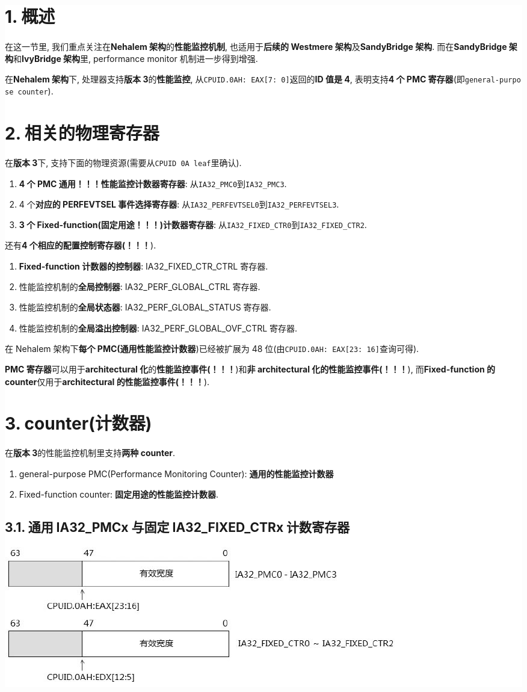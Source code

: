 

# 1. 概述

在这一节里, 我们重点关注在**Nehalem 架构**的**性能监控机制**, 也适用于**后续的 Westmere 架构**及**SandyBridge 架构**. 而在**SandyBridge 架构**和**IvyBridge 架构**里, performance monitor 机制进一步得到增强.

在**Nehalem 架构**下, 处理器支持**版本 3**的**性能监控**, 从`CPUID.0AH: EAX[7: 0]`返回的**ID 值是 4**, 表明支持**4 个 PMC 寄存器**(即`general-purpose counter`).

# 2. 相关的物理寄存器

在**版本 3**下, 支持下面的物理资源(需要从`CPUID 0A leaf`里确认).

1) **4 个 PMC 通用！！！性能监控计数器寄存器**: 从`IA32_PMC0`到`IA32_PMC3`.

2) 4 个**对应的 PERFEVTSEL 事件选择寄存器**: 从`IA32_PERFEVTSEL0`到`IA32_PERFEVTSEL3`.

3) **3 个 Fixed\-function(固定用途！！！)计数器寄存器**: 从`IA32_FIXED_CTR0`到`IA32_FIXED_CTR2`.

还有**4 个相应的配置控制寄存器(！！！**).

1) **Fixed\-function 计数器的控制器**: IA32\_FIXED\_CTR\_CTRL 寄存器.

2) 性能监控机制的**全局控制器**: IA32\_PERF\_GLOBAL\_CTRL 寄存器.

3) 性能监控机制的**全局状态器**: IA32\_PERF\_GLOBAL\_STATUS 寄存器.

4) 性能监控机制的**全局溢出控制器**: IA32\_PERF\_GLOBAL\_OVF\_CTRL 寄存器.

在 Nehalem 架构下**每个 PMC(通用性能监控计数器**)已经被扩展为 48 位(由`CPUID.0AH: EAX[23: 16]`查询可得).

**PMC 寄存器**可以用于**architectural 化**的**性能监控事件(！！！**)和**非 architectural 化的性能监控事件(！！！**), 而**Fixed\-function 的 counter**仅用于**architectural 的性能监控事件(！！！**).

# 3. counter(计数器)

在**版本 3**的性能监控机制里支持**两种 counter**.

1) general\-purpose PMC(Performance Monitoring Counter): **通用的性能监控计数器**

2) Fixed\-function counter: **固定用途的性能监控计数器**.

## 3.1. 通用 IA32_PMCx 与固定 IA32_FIXED_CTRx 计数寄存器

![config](./images/4.jpg)
